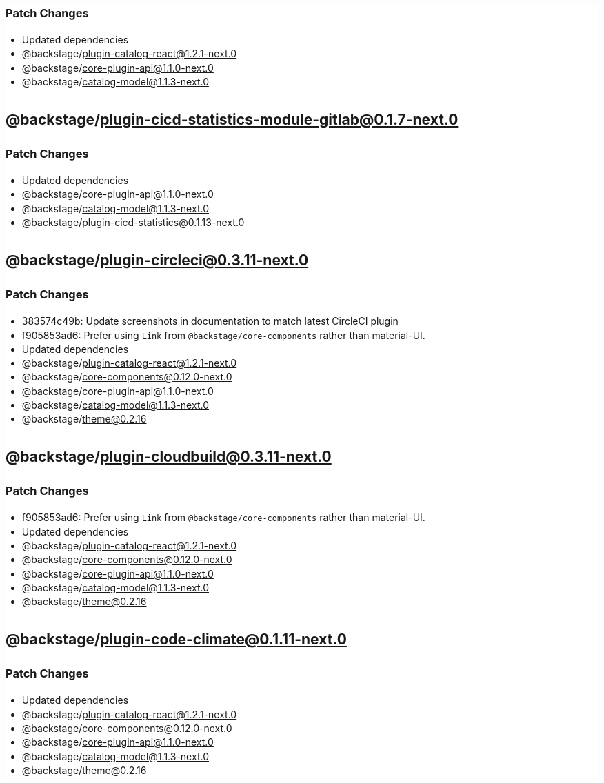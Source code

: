 ### Patch Changes

- Updated dependencies
 - @backstage/plugin-catalog-react@1.2.1-next.0
 - @backstage/core-plugin-api@1.1.0-next.0
 - @backstage/catalog-model@1.1.3-next.0

## @backstage/plugin-cicd-statistics-module-gitlab@0.1.7-next.0

### Patch Changes

- Updated dependencies
 - @backstage/core-plugin-api@1.1.0-next.0
 - @backstage/catalog-model@1.1.3-next.0
 - @backstage/plugin-cicd-statistics@0.1.13-next.0

## @backstage/plugin-circleci@0.3.11-next.0

### Patch Changes

- 383574c49b: Update screenshots in documentation to match latest CircleCI plugin
- f905853ad6: Prefer using `Link` from `@backstage/core-components` rather than material-UI.
- Updated dependencies
 - @backstage/plugin-catalog-react@1.2.1-next.0
 - @backstage/core-components@0.12.0-next.0
 - @backstage/core-plugin-api@1.1.0-next.0
 - @backstage/catalog-model@1.1.3-next.0
 - @backstage/theme@0.2.16

## @backstage/plugin-cloudbuild@0.3.11-next.0

### Patch Changes

- f905853ad6: Prefer using `Link` from `@backstage/core-components` rather than material-UI.
- Updated dependencies
 - @backstage/plugin-catalog-react@1.2.1-next.0
 - @backstage/core-components@0.12.0-next.0
 - @backstage/core-plugin-api@1.1.0-next.0
 - @backstage/catalog-model@1.1.3-next.0
 - @backstage/theme@0.2.16

## @backstage/plugin-code-climate@0.1.11-next.0

### Patch Changes

- Updated dependencies
 - @backstage/plugin-catalog-react@1.2.1-next.0
 - @backstage/core-components@0.12.0-next.0
 - @backstage/core-plugin-api@1.1.0-next.0
 - @backstage/catalog-model@1.1.3-next.0
 - @backstage/theme@0.2.16
